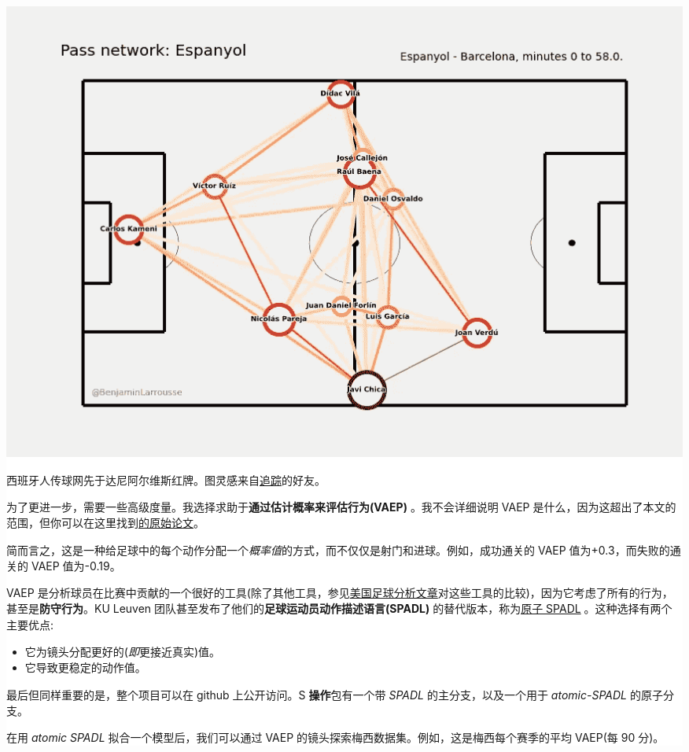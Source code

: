 ![](img/2cea3a4f64133d2f160aab17483a11fa.png)

西班牙人传球网先于达尼阿尔维斯红牌。图灵感来自[追踪](https://github.com/Friends-of-Tracking-Data-FoTD/passing-networks-in-python)的好友。

为了更进一步，需要一些高级度量。我选择求助于**通过估计概率来评估行为(VAEP)** 。我不会详细说明 VAEP 是什么，因为这超出了本文的范围，但你可以在这里找到[的原始论文](https://arxiv.org/pdf/1802.07127.pdf)。

简而言之，这是一种给足球中的每个动作分配一个*概率值*的方式，而不仅仅是射门和进球。例如，成功通关的 VAEP 值为+0.3，而失败的通关的 VAEP 值为-0.19。

VAEP 是分析球员在比赛中贡献的一个很好的工具(除了其他工具，参见[美国足球分析文章](https://www.americansocceranalysis.com/home/2020/5/5/goals-added-and-the-great-possession-shift)对这些工具的比较)，因为它考虑了所有的行为，甚至是**防守行为**。KU Leuven 团队甚至发布了他们的**足球运动员动作描述语言(SPADL)** 的替代版本，称为[原子 SPADL](https://dtai.cs.kuleuven.be/sports/blog/introducing-atomic-spadl-a-new-way-to-represent-event-stream-data) 。这种选择有两个主要优点:

*   它为镜头分配更好的(*即*更接近真实)值。
*   它导致更稳定的动作值。

最后但同样重要的是，整个项目可以在 github 上公开访问。S **操作**包有一个带 *SPADL* 的主分支，以及一个用于 *atomic-SPADL* 的原子分支。

在用 *atomic SPADL* 拟合一个模型后，我们可以通过 VAEP 的镜头探索梅西数据集。例如，这是梅西每个赛季的平均 VAEP(每 90 分)。

